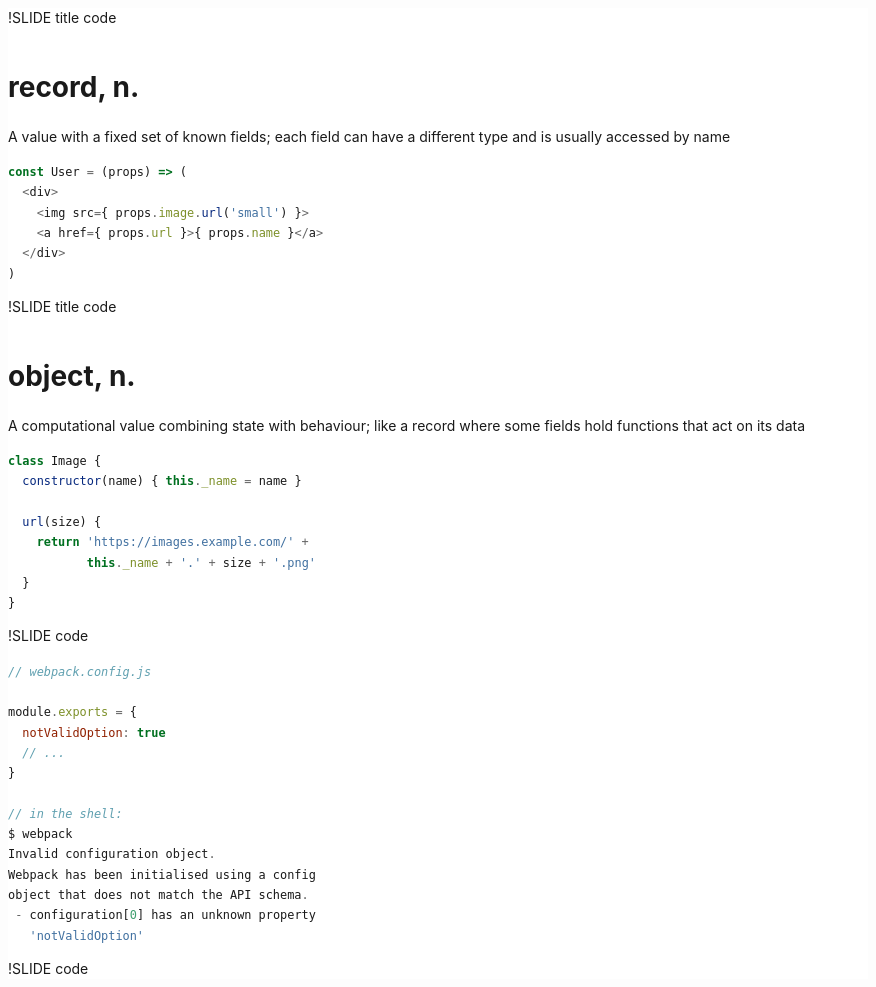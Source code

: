 
!SLIDE title code
# record, n.
A value with a fixed set of known fields; each field can have a different type
and is usually accessed by name

```js
const User = (props) => (
  <div>
    <img src={ props.image.url('small') }>
    <a href={ props.url }>{ props.name }</a>
  </div>
)
```


!SLIDE title code
# object, n.
A computational value combining state with behaviour; like a record where some
fields hold functions that act on its data

```js
class Image {
  constructor(name) { this._name = name }

  url(size) {
    return 'https://images.example.com/' +
           this._name + '.' + size + '.png'
  }
}
```


!SLIDE code

```js
// webpack.config.js

module.exports = {
  notValidOption: true
  // ...
}

// in the shell:
$ webpack
Invalid configuration object.
Webpack has been initialised using a config
object that does not match the API schema.
 - configuration[0] has an unknown property
   'notValidOption'
```


!SLIDE code
